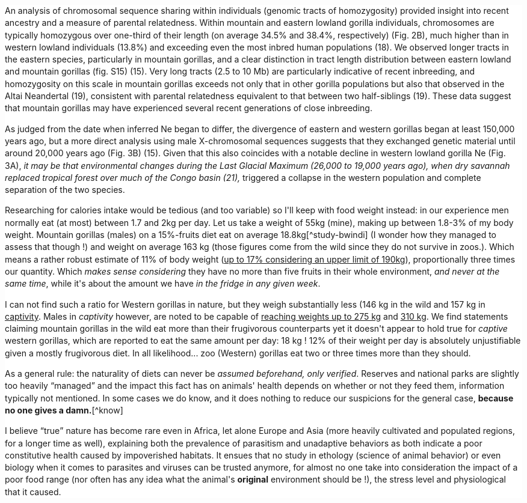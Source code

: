 An analysis of chromosomal sequence sharing within individuals (genomic tracts of homozygosity) provided insight into recent ancestry and a measure of parental relatedness. Within mountain and eastern lowland gorilla individuals, chromosomes are typically homozygous over one-third of their length (on average 34.5% and 38.4%, respectively) (Fig. 2B), much higher than in western lowland individuals (13.8%) and exceeding even the most inbred human populations (18). We observed longer tracts in the eastern species, particularly in mountain gorillas, and a clear distinction in tract length distribution between eastern lowland and mountain gorillas (fig. S15) (15). Very long tracts (2.5 to 10 Mb) are particularly indicative of recent inbreeding, and homozygosity on this scale in mountain gorillas exceeds not only that in other gorilla populations but also that observed in the Altai Neandertal (19), consistent with parental relatedness equivalent to that between two half-siblings (19). These data suggest that mountain gorillas may have experienced several recent generations of close inbreeding.

As judged from the date when inferred Ne began to differ, the divergence of eastern and western gorillas began at least 150,000 years ago, but a more direct analysis using male X-chromosomal sequences suggests that they exchanged genetic material until around 20,000 years ago (Fig. 3B) (15). Given that this also coincides with a notable decline in western lowland gorilla Ne (Fig. 3A), *it may be that environmental changes during the Last Glacial Maximum (26,000 to 19,000 years ago), when dry savannah replaced tropical forest over much of the Congo basin (21),* triggered a collapse in the western population and complete separation of the two species.

Researching for calories intake would be tedious (and too variable) so I'll keep with food weight instead: in our experience men normally eat (at most) between 1.7 and 2kg per day. Let us take a weight of 55kg (mine), making up between 1.8-3% of my body weight. 
Mountain gorillas (males) on a 15%-fruits diet eat on average 18.8kg[^study-bwindi] (I wonder how they managed to assess that though !) and weight on average 163 kg (those figures come from the wild since they do not survive in zoos.). Which means a rather robust estimate of 11% of body weight ([up to 17% considering an upper limit of 190kg](https://www.wildgorillasafaris.com/facts-about-gorilla-facts/how-much-does-a-gorilla-eat-per-day)), proportionally three times our quantity. Which *makes sense considering* they have no more than five fruits in their whole environment, *and never at the same time*, while it's about the amount we have *in the fridge in any given week*.
  
I can not find such a ratio for Western gorillas in nature, but they weigh substantially less (146 kg in the wild and 157 kg in [captivity](https://gorillafacts.org/how-much-does-a-gorilla-weigh/). Males in *captivity* however, are noted to be capable of [reaching weights up to 275 kg](https://en.wikipedia.org/wiki/Western_lowland_gorilla) and [310 kg](https://www.africangorilla.com/information/mountain-gorilla-size-height-weight/). We find statements claiming mountain gorillas in the wild eat more than their frugivorous counterparts yet it doesn't appear to hold true for *captive* western gorillas, which are reported to eat the same amount per day: 18 kg ! 12% of their weight per day is absolutely unjustifiable given a mostly frugivorous diet. In all likelihood... zoo (Western) gorillas eat two or three times more than they should.

As a general rule: the naturality of diets can never be *assumed beforehand, only verified*. Reserves and national parks are slightly too heavily <q>managed</q> and the impact this fact has on animals' health depends on whether or not they feed them, information typically not mentioned. In some cases we do know, and it does nothing to reduce our suspicions for the general case, **because no one gives a damn.**[^know]

I believe <q>true</q> nature has become rare even in Africa, let alone Europe and Asia (more heavily cultivated and populated regions, for a longer time as well), explaining both the prevalence of parasitism and unadaptive behaviors as both indicate a poor constitutive health caused by impoverished habitats. It ensues that no study in ethology (science of animal behavior) or even biology when it comes to parasites and viruses can be trusted anymore, for almost no one take into consideration the impact of a poor food range (nor often has any idea what the animal's **original** environment should be !), the stress level and physiological that it caused.
